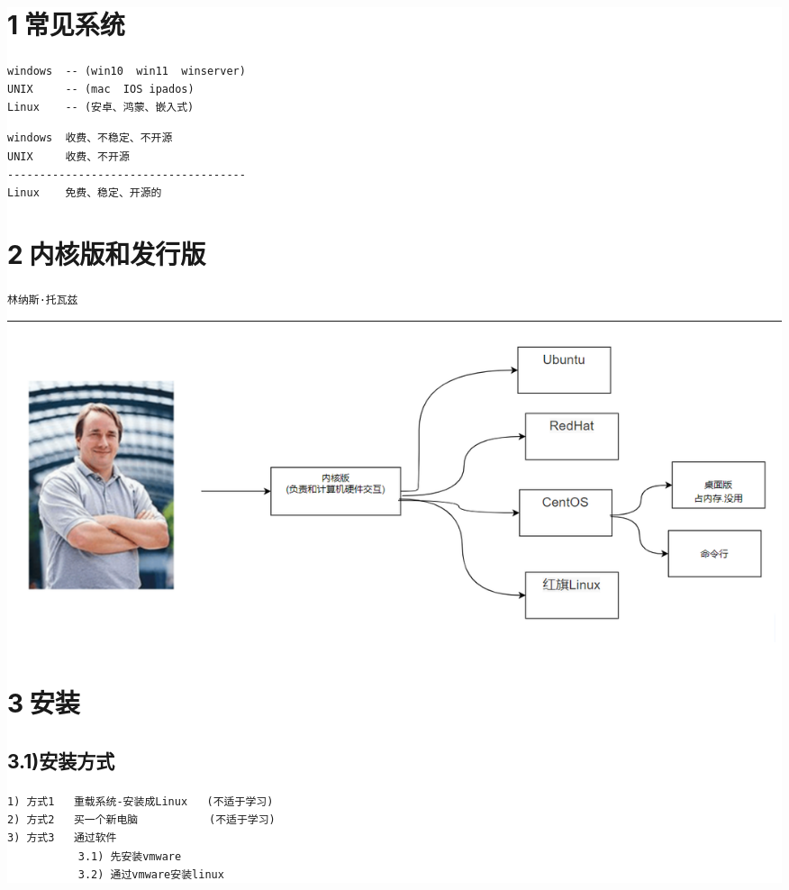 # 1 常见系统

```
windows  -- (win10  win11  winserver)
UNIX     -- (mac  IOS ipados)
Linux    -- (安卓、鸿蒙、嵌入式)
```

```
windows  收费、不稳定、不开源
UNIX     收费、不开源
-------------------------------------
Linux    免费、稳定、开源的
```

# 2 内核版和发行版

```
林纳斯·托瓦兹
```

| ![image-20220528150027651](images/image-20220528150027651.png) |
| ------------------------------------------------------------ |

# 3 安装

## 3.1)安装方式

```
1) 方式1   重载系统-安装成Linux   (不适于学习)
2) 方式2   买一个新电脑           (不适于学习)
3) 方式3   通过软件
           3.1) 先安装vmware
           3.2) 通过vmware安装linux
```
